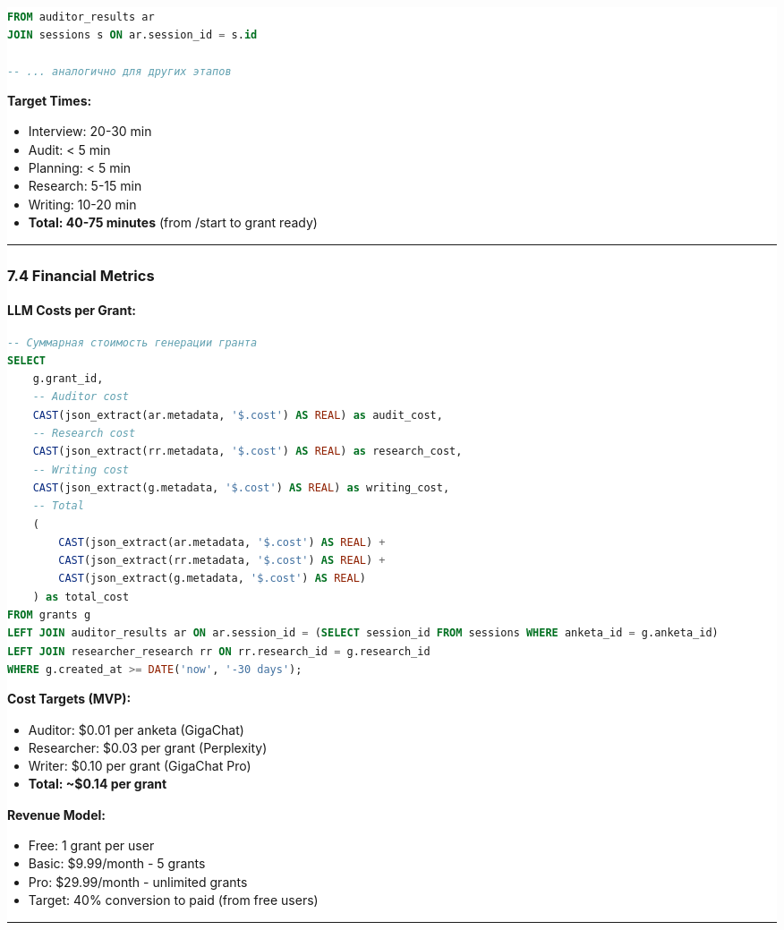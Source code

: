 ```sql
FROM auditor_results ar
JOIN sessions s ON ar.session_id = s.id

-- ... аналогично для других этапов
```

**Target Times:**
- Interview: 20-30 min
- Audit: < 5 min
- Planning: < 5 min
- Research: 5-15 min
- Writing: 10-20 min
- **Total: 40-75 minutes** (from /start to grant ready)

---

### 7.4 Financial Metrics

**LLM Costs per Grant:**
```sql
-- Суммарная стоимость генерации гранта
SELECT
    g.grant_id,
    -- Auditor cost
    CAST(json_extract(ar.metadata, '$.cost') AS REAL) as audit_cost,
    -- Research cost
    CAST(json_extract(rr.metadata, '$.cost') AS REAL) as research_cost,
    -- Writing cost
    CAST(json_extract(g.metadata, '$.cost') AS REAL) as writing_cost,
    -- Total
    (
        CAST(json_extract(ar.metadata, '$.cost') AS REAL) +
        CAST(json_extract(rr.metadata, '$.cost') AS REAL) +
        CAST(json_extract(g.metadata, '$.cost') AS REAL)
    ) as total_cost
FROM grants g
LEFT JOIN auditor_results ar ON ar.session_id = (SELECT session_id FROM sessions WHERE anketa_id = g.anketa_id)
LEFT JOIN researcher_research rr ON rr.research_id = g.research_id
WHERE g.created_at >= DATE('now', '-30 days');
```

**Cost Targets (MVP):**
- Auditor: $0.01 per anketa (GigaChat)
- Researcher: $0.03 per grant (Perplexity)
- Writer: $0.10 per grant (GigaChat Pro)
- **Total: ~$0.14 per grant**

**Revenue Model:**
- Free: 1 grant per user
- Basic: $9.99/month - 5 grants
- Pro: $29.99/month - unlimited grants
- Target: 40% conversion to paid (from free users)

---